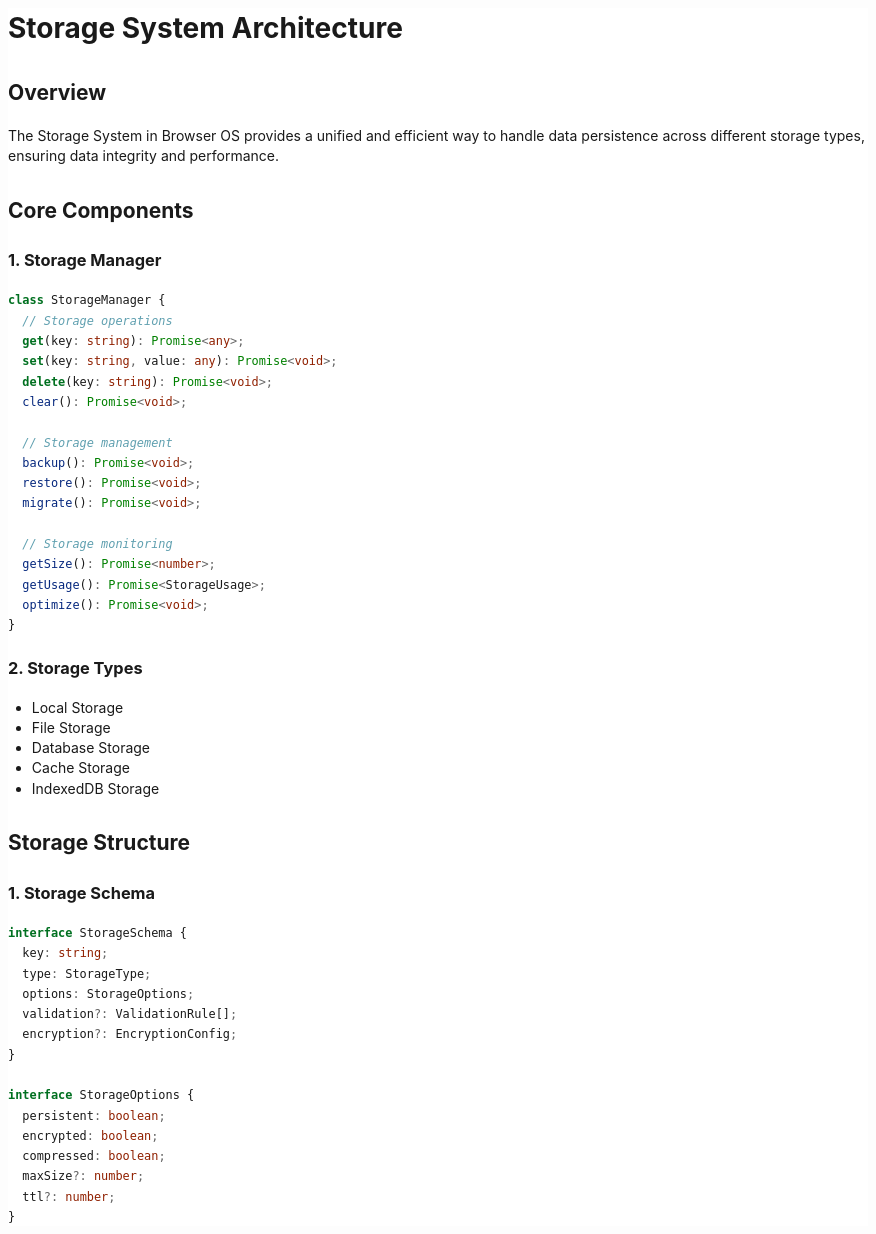 # Storage System Architecture

## Overview
The Storage System in Browser OS provides a unified and efficient way to handle data persistence across different storage types, ensuring data integrity and performance.

## Core Components

### 1. Storage Manager
```typescript
class StorageManager {
  // Storage operations
  get(key: string): Promise<any>;
  set(key: string, value: any): Promise<void>;
  delete(key: string): Promise<void>;
  clear(): Promise<void>;
  
  // Storage management
  backup(): Promise<void>;
  restore(): Promise<void>;
  migrate(): Promise<void>;
  
  // Storage monitoring
  getSize(): Promise<number>;
  getUsage(): Promise<StorageUsage>;
  optimize(): Promise<void>;
}
```

### 2. Storage Types
- Local Storage
- File Storage
- Database Storage
- Cache Storage
- IndexedDB Storage

## Storage Structure

### 1. Storage Schema
```typescript
interface StorageSchema {
  key: string;
  type: StorageType;
  options: StorageOptions;
  validation?: ValidationRule[];
  encryption?: EncryptionConfig;
}

interface StorageOptions {
  persistent: boolean;
  encrypted: boolean;
  compressed: boolean;
  maxSize?: number;
  ttl?: number;
}
```
